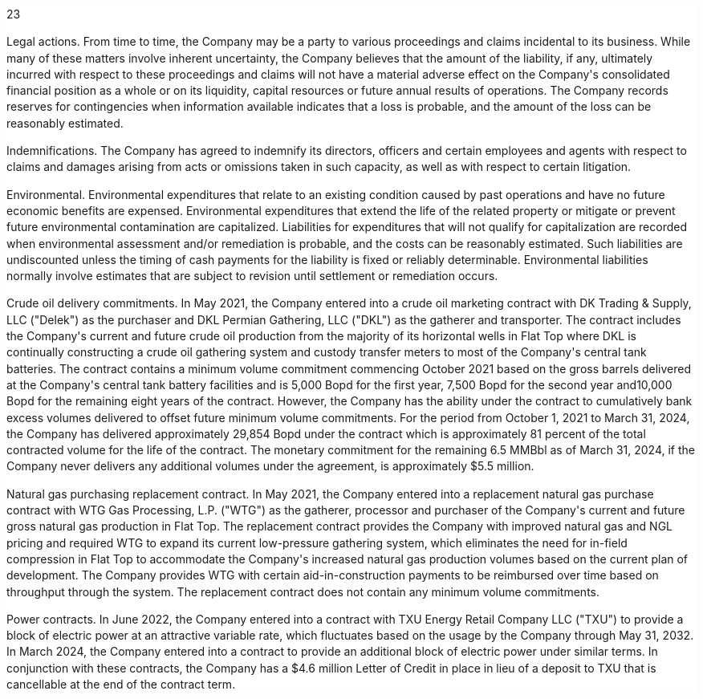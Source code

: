 23

Legal actions. From time to time, the Company may be a party to various proceedings and claims incidental to its business. While many of these matters involve inherent uncertainty, the Company believes that the amount of the liability, if any, ultimately incurred with respect to these proceedings and claims will not have a material adverse effect on the Company's consolidated financial position as a whole or on its liquidity, capital resources or future annual results of operations. The Company records reserves for contingencies when information available indicates that a loss is probable, and the amount of the loss can be reasonably estimated.

Indemnifications. The Company has agreed to indemnify its directors, officers and certain employees and agents with respect to claims and damages arising from acts or omissions taken in such capacity, as well as with respect to certain litigation.

Environmental. Environmental expenditures that relate to an existing condition caused by past operations and have no future economic benefits are expensed. Environmental expenditures that extend the life of the related property or mitigate or prevent future environmental contamination are capitalized. Liabilities for expenditures that will not qualify for capitalization are recorded when environmental assessment and/or remediation is probable, and the costs can be reasonably estimated. Such liabilities are undiscounted unless the timing of cash payments for the liability is fixed or reliably determinable. Environmental liabilities normally involve estimates that are subject to revision until settlement or remediation occurs.

Crude oil delivery commitments. In May 2021, the Company entered into a crude oil marketing contract with DK Trading & Supply, LLC ("Delek") as the purchaser and DKL Permian Gathering, LLC ("DKL") as the gatherer and transporter. The contract includes the Company's current and future crude oil production from the majority of its horizontal wells in Flat Top where DKL is continually constructing a crude oil gathering system and custody transfer meters to most of the Company's central tank batteries. The contract contains a minimum volume commitment commencing October 2021 based on the gross barrels delivered at the Company's central tank battery facilities and is 5,000 Bopd for the first year, 7,500 Bopd for the second year and10,000 Bopd for the remaining eight years of the contract. However, the Company has the ability under the contract to cumulatively bank excess volumes delivered to offset future minimum volume commitments. For the period from October 1, 2021 to March 31, 2024, the Company has delivered approximately 29,854 Bopd under the contract which is approximately 81 percent of the total contracted volume for the life of the contract. The monetary commitment for the remaining 6.5 MMBbl as of March 31, 2024, if the Company never delivers any additional volumes under the agreement, is approximately $5.5 million.

Natural gas purchasing replacement contract. In May 2021, the Company entered into a replacement natural gas purchase contract with WTG Gas Processing, L.P. ("WTG") as the gatherer, processor and purchaser of the Company's current and future gross natural gas production in Flat Top. The replacement contract provides the Company with improved natural gas and NGL pricing and required WTG to expand its current low-pressure gathering system, which eliminates the need for in-field compression in Flat Top to accommodate the Company's increased natural gas production volumes based on the current plan of development. The Company provides WTG with certain aid-in-construction payments to be reimbursed over time based on throughput through the system. The replacement contract does not contain any minimum volume commitments.

Power contracts. In June 2022, the Company entered into a contract with TXU Energy Retail Company LLC ("TXU") to provide a block of electric power at an attractive variable rate, which fluctuates based on the usage by the Company through May 31, 2032. In March 2024, the Company entered into a contract to provide an additional block of electric power under similar terms. In conjunction with these contracts, the Company has a $4.6 million Letter of Credit in place in lieu of a deposit to TXU that is cancellable at the end of the contract term.
